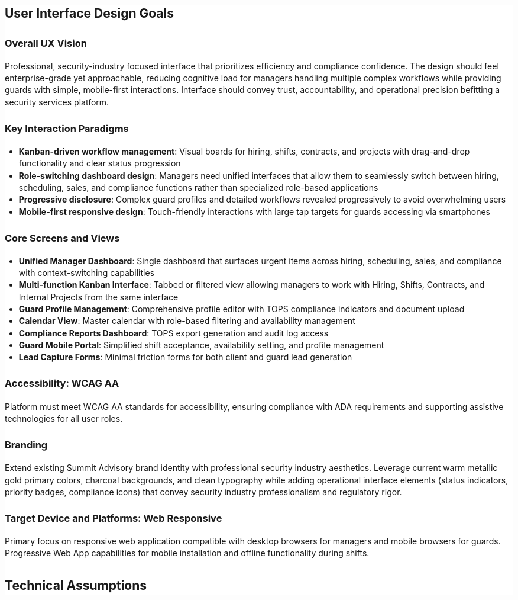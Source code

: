 ## User Interface Design Goals

### Overall UX Vision
Professional, security-industry focused interface that prioritizes efficiency and compliance confidence. The design should feel enterprise-grade yet approachable, reducing cognitive load for managers handling multiple complex workflows while providing guards with simple, mobile-first interactions. Interface should convey trust, accountability, and operational precision befitting a security services platform.

### Key Interaction Paradigms
- **Kanban-driven workflow management**: Visual boards for hiring, shifts, contracts, and projects with drag-and-drop functionality and clear status progression
- **Role-switching dashboard design**: Managers need unified interfaces that allow them to seamlessly switch between hiring, scheduling, sales, and compliance functions rather than specialized role-based applications
- **Progressive disclosure**: Complex guard profiles and detailed workflows revealed progressively to avoid overwhelming users
- **Mobile-first responsive design**: Touch-friendly interactions with large tap targets for guards accessing via smartphones

### Core Screens and Views
- **Unified Manager Dashboard**: Single dashboard that surfaces urgent items across hiring, scheduling, sales, and compliance with context-switching capabilities
- **Multi-function Kanban Interface**: Tabbed or filtered view allowing managers to work with Hiring, Shifts, Contracts, and Internal Projects from the same interface
- **Guard Profile Management**: Comprehensive profile editor with TOPS compliance indicators and document upload
- **Calendar View**: Master calendar with role-based filtering and availability management
- **Compliance Reports Dashboard**: TOPS export generation and audit log access
- **Guard Mobile Portal**: Simplified shift acceptance, availability setting, and profile management
- **Lead Capture Forms**: Minimal friction forms for both client and guard lead generation

### Accessibility: WCAG AA
Platform must meet WCAG AA standards for accessibility, ensuring compliance with ADA requirements and supporting assistive technologies for all user roles.

### Branding
Extend existing Summit Advisory brand identity with professional security industry aesthetics. Leverage current warm metallic gold primary colors, charcoal backgrounds, and clean typography while adding operational interface elements (status indicators, priority badges, compliance icons) that convey security industry professionalism and regulatory rigor.

### Target Device and Platforms: Web Responsive
Primary focus on responsive web application compatible with desktop browsers for managers and mobile browsers for guards. Progressive Web App capabilities for mobile installation and offline functionality during shifts.

## Technical Assumptions
